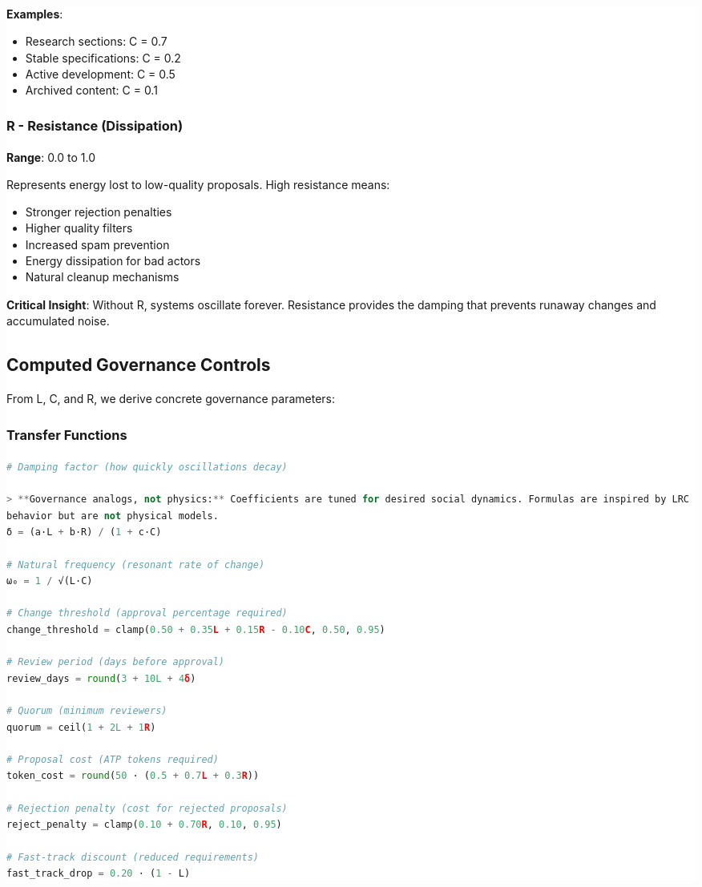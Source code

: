 **Examples**:
- Research sections: C = 0.7
- Stable specifications: C = 0.2
- Active development: C = 0.5
- Archived content: C = 0.1

### R - Resistance (Dissipation)
**Range**: 0.0 to 1.0

Represents energy lost to low-quality proposals. High resistance means:
- Stronger rejection penalties
- Higher quality filters
- Increased spam prevention
- Energy dissipation for bad actors
- Natural cleanup mechanisms

**Critical Insight**: Without R, systems oscillate forever. Resistance provides the damping that prevents runaway changes and accumulated noise.

## Computed Governance Controls

From L, C, and R, we derive concrete governance parameters:

### Transfer Functions

```python
# Damping factor (how quickly oscillations decay)

> **Governance analogs, not physics:** Coefficients are tuned for desired social dynamics. Formulas are inspired by LRC behavior but are not physical models.
δ = (a·L + b·R) / (1 + c·C)

# Natural frequency (resonant rate of change)  
ω₀ = 1 / √(L·C)

# Change threshold (approval percentage required)
change_threshold = clamp(0.50 + 0.35L + 0.15R - 0.10C, 0.50, 0.95)

# Review period (days before approval)
review_days = round(3 + 10L + 4δ)

# Quorum (minimum reviewers)
quorum = ceil(1 + 2L + 1R)

# Proposal cost (ATP tokens required)
token_cost = round(50 · (0.5 + 0.7L + 0.3R))

# Rejection penalty (cost for rejected proposals)
reject_penalty = clamp(0.10 + 0.70R, 0.10, 0.95)

# Fast-track discount (reduced requirements)
fast_track_drop = 0.20 · (1 - L)
```
